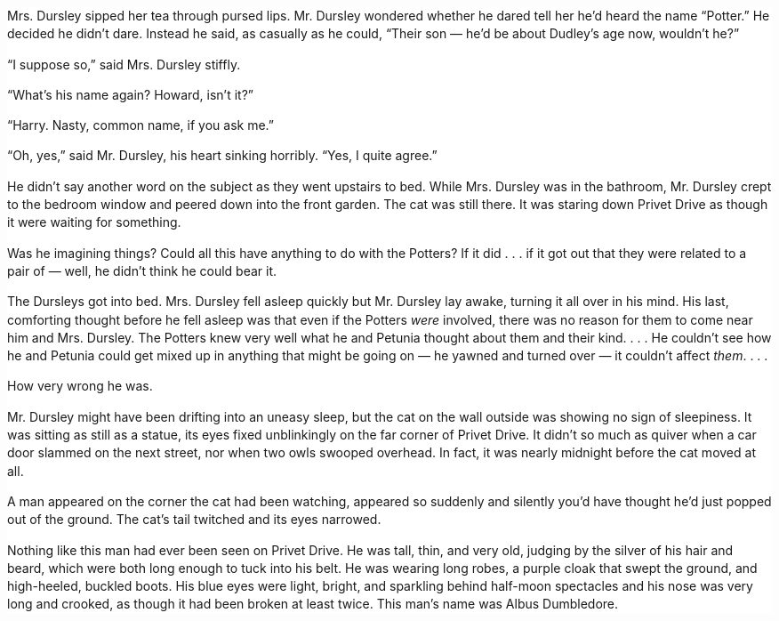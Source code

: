 Mrs. Dursley sipped her tea through pursed lips. Mr. Dursley
wondered whether he dared tell her he’d heard the name
“Potter.” He decided he didn’t dare. Instead he
said, as casually as he could, “Their son — he’d
be about Dudley’s age now, wouldn’t he?”

“I suppose so,” said Mrs. Dursley stiffly.

“What’s his name again? Howard, isn’t
it?”

“Harry. Nasty, common name, if you ask me.”

“Oh, yes,” said Mr. Dursley, his heart sinking
horribly. “Yes, I quite agree.”

He didn’t say another word on the subject as they went
upstairs to bed. While Mrs. Dursley was in the bathroom, Mr.
Dursley crept to the bedroom window and peered down into the front
garden. The cat was still there. It was staring down Privet Drive
as though it were waiting for something.

Was he imagining things? Could all this have anything to do with
the Potters? If it did . . . if it got out that they
were related to a pair of — well, he didn’t think he
could bear it.

The Dursleys got into bed. Mrs. Dursley fell asleep quickly but
Mr. Dursley lay awake, turning it all over in his mind. His last,
comforting thought before he fell asleep was that even if the
Potters *were* involved, there was no reason for them to come
near him and Mrs. Dursley. The Potters knew very well what he and
Petunia thought about them and their kind. . . . He
couldn’t see how he and Petunia could get mixed up in
anything that might be going on — he yawned and turned over
— it couldn’t affect
*them*. . . .

How very wrong he was.

Mr. Dursley might have been drifting into an uneasy sleep, but
the cat on the wall outside was showing no sign of sleepiness. It
was sitting as still as a statue, its eyes fixed unblinkingly on
the far corner of Privet Drive. It didn’t so much as quiver
when a car door slammed on the next street, nor when two owls
swooped overhead. In fact, it was nearly midnight before the cat
moved at all.

A man appeared on the corner the cat
had been watching, appeared so suddenly and silently you’d
have thought he’d just popped out of the ground. The
cat’s tail twitched and its eyes narrowed.

Nothing like this man had ever been seen on Privet Drive. He was
tall, thin, and very old, judging by the silver of his hair and
beard, which were both long enough to tuck into his belt. He was
wearing long robes, a purple cloak that swept the ground, and
high-heeled, buckled boots. His blue eyes were light, bright, and
sparkling behind half-moon spectacles and his nose was very long
and crooked, as though it had been broken at least twice. This
man’s name was Albus Dumbledore.
